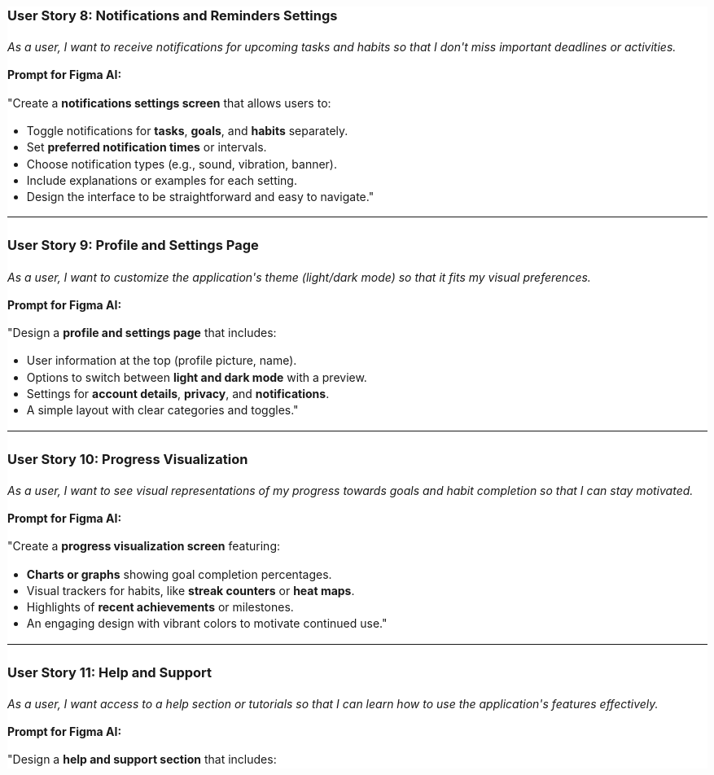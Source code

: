 
### **User Story 8: Notifications and Reminders Settings**

_As a user, I want to receive notifications for upcoming tasks and habits so that I don't miss important deadlines or activities._

**Prompt for Figma AI:**

"Create a **notifications settings screen** that allows users to:

- Toggle notifications for **tasks**, **goals**, and **habits** separately.
- Set **preferred notification times** or intervals.
- Choose notification types (e.g., sound, vibration, banner).
- Include explanations or examples for each setting.
- Design the interface to be straightforward and easy to navigate."

---

### **User Story 9: Profile and Settings Page**

_As a user, I want to customize the application's theme (light/dark mode) so that it fits my visual preferences._

**Prompt for Figma AI:**

"Design a **profile and settings page** that includes:

- User information at the top (profile picture, name).
- Options to switch between **light and dark mode** with a preview.
- Settings for **account details**, **privacy**, and **notifications**.
- A simple layout with clear categories and toggles."

---

### **User Story 10: Progress Visualization**

_As a user, I want to see visual representations of my progress towards goals and habit completion so that I can stay motivated._

**Prompt for Figma AI:**

"Create a **progress visualization screen** featuring:

- **Charts or graphs** showing goal completion percentages.
- Visual trackers for habits, like **streak counters** or **heat maps**.
- Highlights of **recent achievements** or milestones.
- An engaging design with vibrant colors to motivate continued use."

---

### **User Story 11: Help and Support**

_As a user, I want access to a help section or tutorials so that I can learn how to use the application's features effectively._

**Prompt for Figma AI:**

"Design a **help and support section** that includes:
